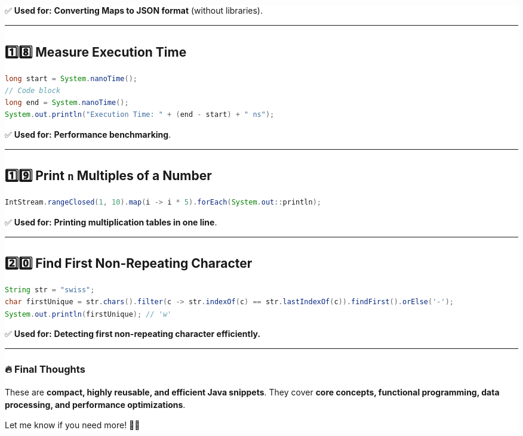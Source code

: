 ✅ **Used for:** **Converting Maps to JSON format** (without libraries).

---

## **1️⃣8️⃣ Measure Execution Time**

```java
long start = System.nanoTime();
// Code block
long end = System.nanoTime();
System.out.println("Execution Time: " + (end - start) + " ns");
```

✅ **Used for:** **Performance benchmarking**.

---

## **1️⃣9️⃣ Print `n` Multiples of a Number**

```java
IntStream.rangeClosed(1, 10).map(i -> i * 5).forEach(System.out::println);
```

✅ **Used for:** **Printing multiplication tables in one line**.

---

## **2️⃣0️⃣ Find First Non-Repeating Character**

```java
String str = "swiss";
char firstUnique = str.chars().filter(c -> str.indexOf(c) == str.lastIndexOf(c)).findFirst().orElse('-');
System.out.println(firstUnique); // 'w'
```

✅ **Used for:** **Detecting first non-repeating character efficiently.**

---

### 🔥 **Final Thoughts**

These are **compact, highly reusable, and efficient Java snippets**. They cover **core concepts, functional programming, data processing, and performance optimizations**.

Let me know if you need more! 🚀🔥